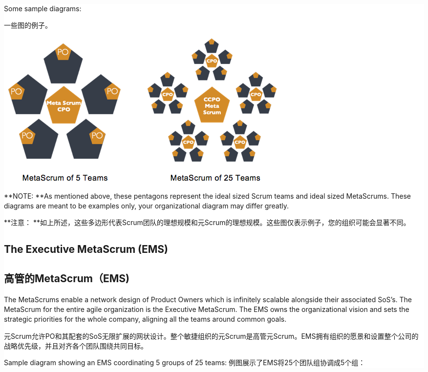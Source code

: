 Some sample diagrams:

一些图的例子。

![](MetaScrum-R2.png)

**NOTE: **As mentioned above, these pentagons represent the ideal sized Scrum teams and ideal sized MetaScrums. These diagrams are meant to be examples only, your organizational diagram may differ greatly.

**注意： **如上所述，这些多边形代表Scrum团队的理想规模和元Scrum的理想规模。这些图仅表示例子，您的组织可能会显著不同。

## The Executive MetaScrum (EMS)
## 高管的MetaScrum（EMS)
The MetaScrums enable a network design of Product Owners which is infinitely scalable alongside their associated SoS’s. The MetaScrum for the entire agile organization is the Executive MetaScrum. The EMS owns the organizational vision and sets the strategic priorities for the whole company, aligning all the teams around common goals.

元Scrum允许PO和其配套的SoS无限扩展的网状设计。整个敏捷组织的元Scrum是高管元Scrum。EMS拥有组织的愿景和设置整个公司的战略优先级，并且对齐各个团队围绕共同目标。

Sample diagram showing an EMS coordinating 5 groups of 25 teams:
例图展示了EMS将25个团队组协调成5个组：
